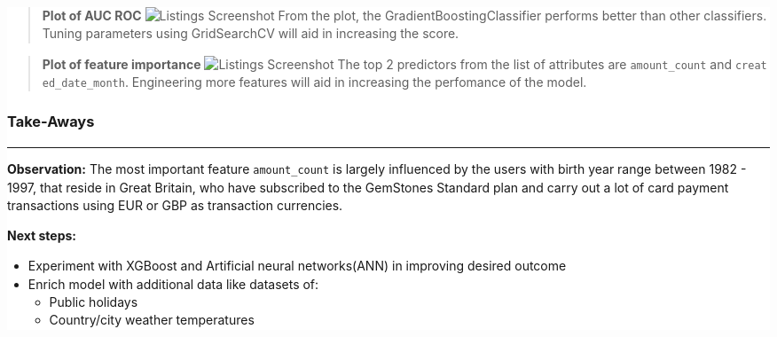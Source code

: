 >**Plot of AUC ROC**
![Listings Screenshot](./images/roc_curve.png)
From the plot, the GradientBoostingClassifier performs better than other classifiers. Tuning parameters using GridSearchCV will aid in increasing the score.

>**Plot of feature importance**
![Listings Screenshot](./images/importance.png)
The top 2 predictors from the list of attributes are `amount_count` and `created_date_month`. Engineering more features will aid in increasing the perfomance of the model. 

### Take-Aways
---
**Observation:**
The most important feature `amount_count` is largely influenced by the users with birth year range between  1982 - 1997, that reside in Great Britain, who have subscribed to the GemStones Standard plan and carry out a lot of card payment transactions using EUR or GBP as transaction currencies.


**Next steps:**
- Experiment with XGBoost and Artificial neural networks(ANN) in improving desired outcome
- Enrich model with additional data like datasets of:
    - Public holidays
    - Country/city weather temperatures


```python

```
